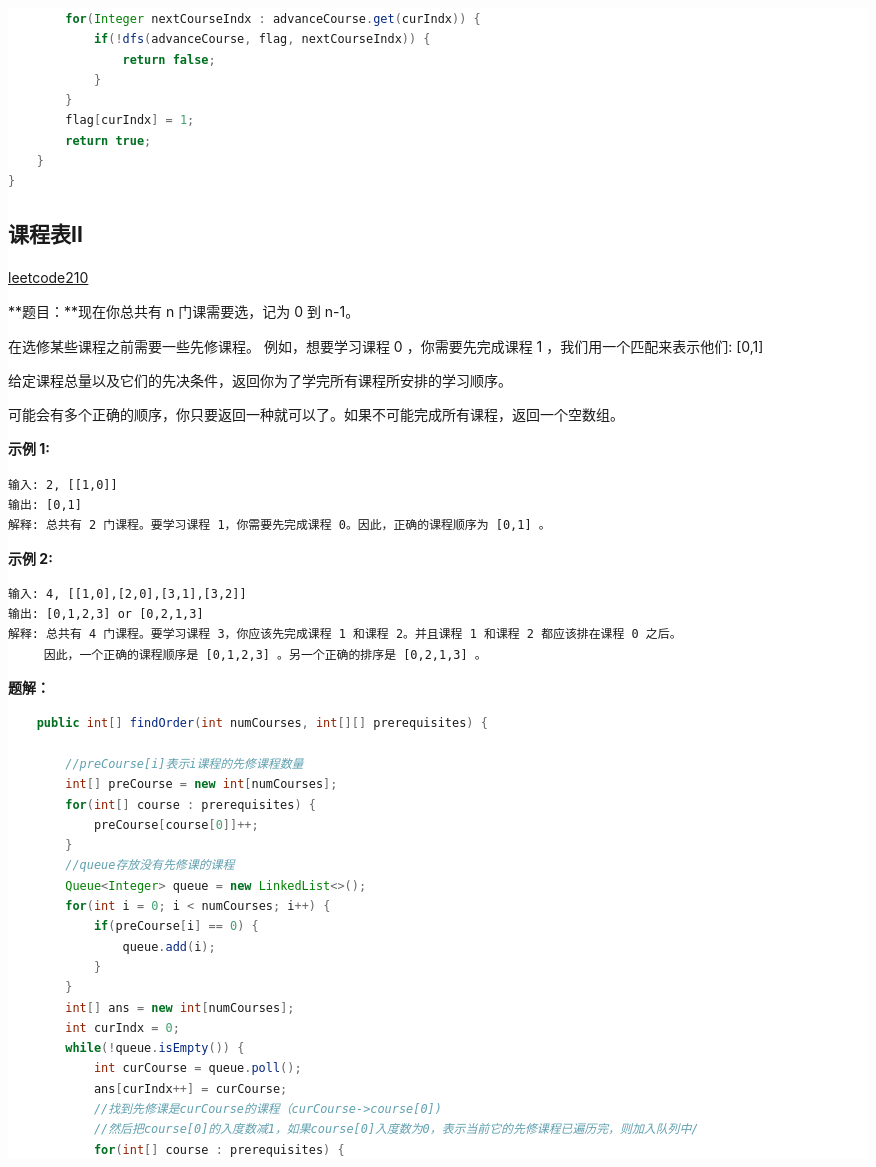 ```java
        for(Integer nextCourseIndx : advanceCourse.get(curIndx)) {
            if(!dfs(advanceCourse, flag, nextCourseIndx)) {
                return false;
            }
        }
        flag[curIndx] = 1;
        return true;
    }
}
```



## 课程表II

[leetcode210](https://leetcode-cn.com/problems/course-schedule-ii/)

**题目：**现在你总共有 n 门课需要选，记为 0 到 n-1。

在选修某些课程之前需要一些先修课程。 例如，想要学习课程 0 ，你需要先完成课程 1 ，我们用一个匹配来表示他们: [0,1]

给定课程总量以及它们的先决条件，返回你为了学完所有课程所安排的学习顺序。

可能会有多个正确的顺序，你只要返回一种就可以了。如果不可能完成所有课程，返回一个空数组。

**示例 1:**

```
输入: 2, [[1,0]] 
输出: [0,1]
解释: 总共有 2 门课程。要学习课程 1，你需要先完成课程 0。因此，正确的课程顺序为 [0,1] 。
```


**示例 2:**

```
输入: 4, [[1,0],[2,0],[3,1],[3,2]]
输出: [0,1,2,3] or [0,2,1,3]
解释: 总共有 4 门课程。要学习课程 3，你应该先完成课程 1 和课程 2。并且课程 1 和课程 2 都应该排在课程 0 之后。
     因此，一个正确的课程顺序是 [0,1,2,3] 。另一个正确的排序是 [0,2,1,3] 。
```



**题解：**

```java
    public int[] findOrder(int numCourses, int[][] prerequisites) {
        
        //preCourse[i]表示i课程的先修课程数量
        int[] preCourse = new int[numCourses];
        for(int[] course : prerequisites) {
            preCourse[course[0]]++;
        }
        //queue存放没有先修课的课程
        Queue<Integer> queue = new LinkedList<>();
        for(int i = 0; i < numCourses; i++) {
            if(preCourse[i] == 0) {
                queue.add(i);
            }
        }
        int[] ans = new int[numCourses];
        int curIndx = 0;
        while(!queue.isEmpty()) {
            int curCourse = queue.poll();
            ans[curIndx++] = curCourse;
            //找到先修课是curCourse的课程（curCourse->course[0])
            //然后把course[0]的入度数减1，如果course[0]入度数为0，表示当前它的先修课程已遍历完，则加入队列中/
            for(int[] course : prerequisites) {
```